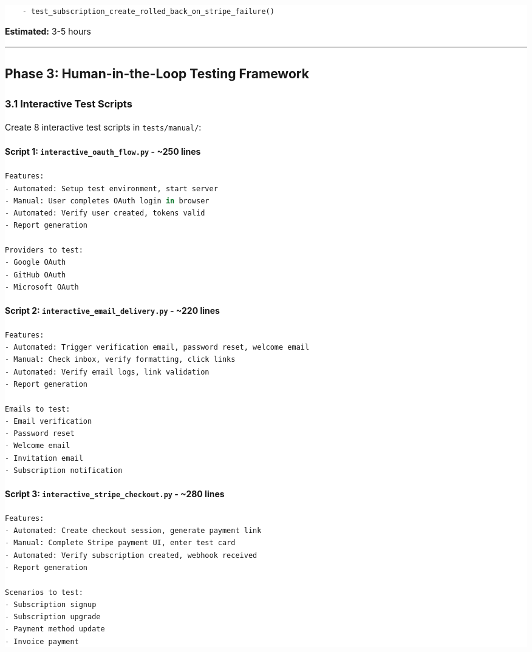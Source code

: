 ```python
    - test_subscription_create_rolled_back_on_stripe_failure()
```

**Estimated:** 3-5 hours

---

## Phase 3: Human-in-the-Loop Testing Framework

### 3.1 Interactive Test Scripts

Create 8 interactive test scripts in `tests/manual/`:

#### Script 1: `interactive_oauth_flow.py` - ~250 lines

```python
Features:
- Automated: Setup test environment, start server
- Manual: User completes OAuth login in browser
- Automated: Verify user created, tokens valid
- Report generation

Providers to test:
- Google OAuth
- GitHub OAuth
- Microsoft OAuth
```

#### Script 2: `interactive_email_delivery.py` - ~220 lines

```python
Features:
- Automated: Trigger verification email, password reset, welcome email
- Manual: Check inbox, verify formatting, click links
- Automated: Verify email logs, link validation
- Report generation

Emails to test:
- Email verification
- Password reset
- Welcome email
- Invitation email
- Subscription notification
```

#### Script 3: `interactive_stripe_checkout.py` - ~280 lines

```python
Features:
- Automated: Create checkout session, generate payment link
- Manual: Complete Stripe payment UI, enter test card
- Automated: Verify subscription created, webhook received
- Report generation

Scenarios to test:
- Subscription signup
- Subscription upgrade
- Payment method update
- Invoice payment
```
